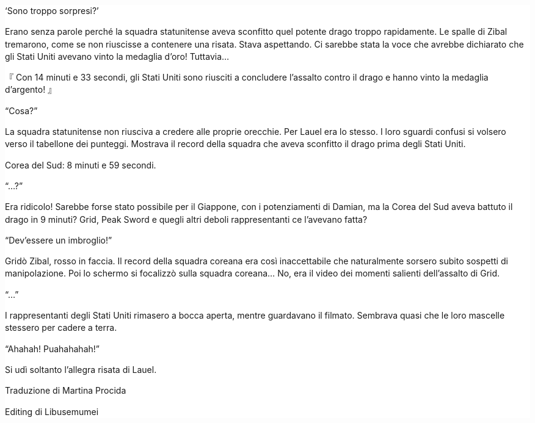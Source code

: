 ‘Sono troppo sorpresi?’


Erano senza parole perché la squadra statunitense aveva sconfitto quel potente drago troppo rapidamente. Le spalle di Zibal tremarono, come se non riuscisse a contenere una risata. Stava aspettando. Ci sarebbe stata la voce che avrebbe dichiarato che gli Stati Uniti avevano vinto la medaglia d’oro! Tuttavia…


『 Con 14 minuti e 33 secondi, gli Stati Uniti sono riusciti a concludere l’assalto contro il drago e hanno vinto la medaglia d’argento! 』


“Cosa?”


La squadra statunitense non riusciva a credere alle proprie orecchie. Per Lauel era lo stesso. I loro sguardi confusi si volsero verso il tabellone dei punteggi. Mostrava il record della squadra che aveva sconfitto il drago prima degli Stati Uniti.


Corea del Sud: 8 minuti e 59 secondi.


“…?”


Era ridicolo! Sarebbe forse stato possibile per il Giappone, con i potenziamenti di Damian, ma la Corea del Sud aveva battuto il drago in 9 minuti? Grid, Peak Sword e quegli altri deboli rappresentanti ce l’avevano fatta? 


“Dev’essere un imbroglio!”


Gridò Zibal, rosso in faccia. Il record della squadra coreana era così inaccettabile che naturalmente sorsero subito sospetti di manipolazione. Poi lo schermo si focalizzò sulla squadra coreana… No, era il video dei momenti salienti dell’assalto di Grid.


“…”


I rappresentanti degli Stati Uniti rimasero a bocca aperta, mentre guardavano il filmato. Sembrava quasi che le loro mascelle stessero per cadere a terra.


“Ahahah! Puahahahah!”


Si udì soltanto l’allegra risata di Lauel.




Traduzione di Martina Procida


Editing di Libusemumei
                                


                                




